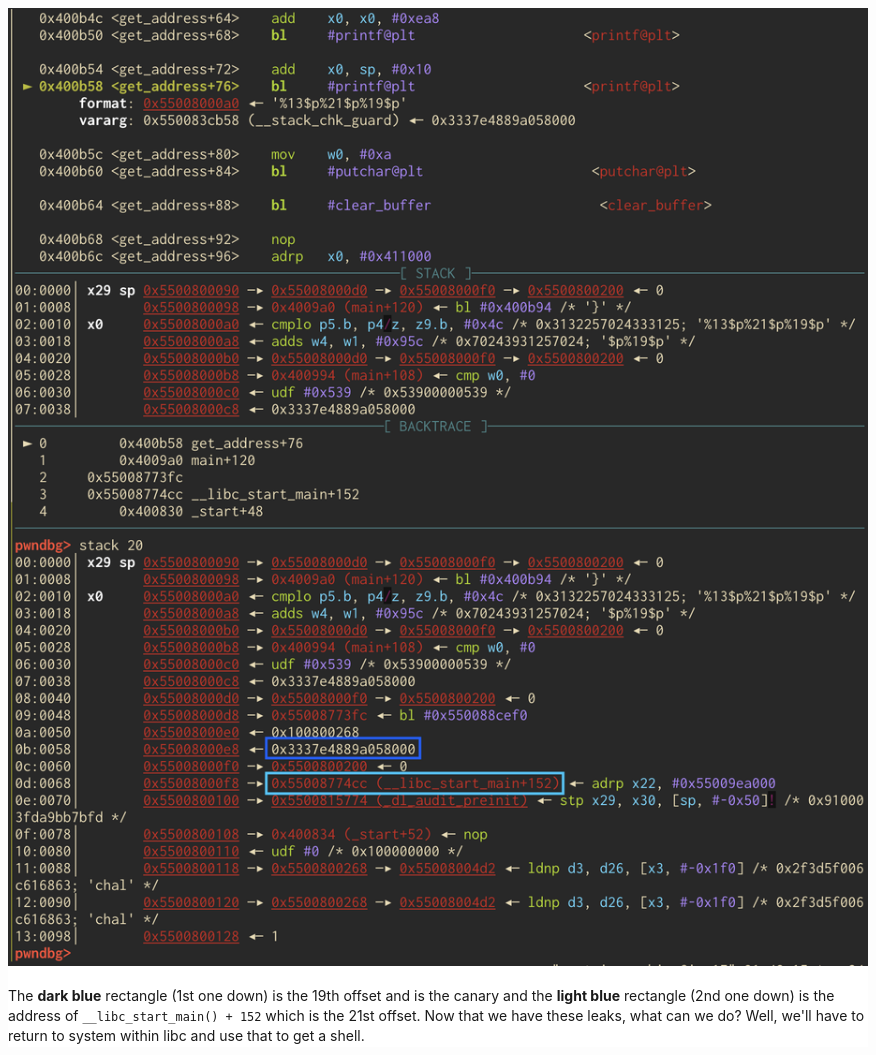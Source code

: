 ![](arm-and/leaks.png)

The **dark blue** rectangle (1st one down) is the 19th offset and is the canary and the **light blue** rectangle (2nd one down) is the address of `__libc_start_main() + 152`
which is the 21st offset. Now that we have these leaks, what can we do? Well, we'll have to return to system within libc and use that to get a shell. 
